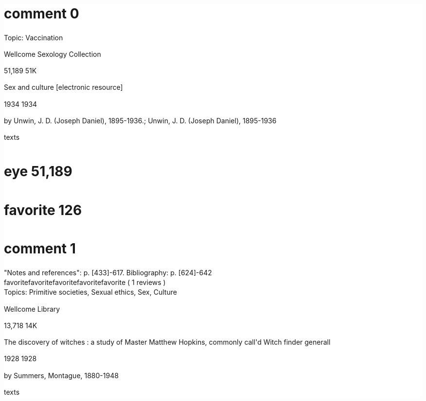 <span class="iconochive-comment" aria-hidden="true"></span><span class="sr-only">comment</span> 0
=================================================================================================

Topic: Vaccination  

<a href="/details/wcsexology" class="stealth"></a>

Wellcome Sexology Collection

51,189 51K

[](/details/b20442580 "Sex and culture [electronic resource]")

Sex and culture \[electronic resource\]

1934 1934

<span class="hidden-lists">by</span> <span class="byv" title="Unwin, J. D. (Joseph Daniel), 1895-1936.; Unwin, J. D. (Joseph Daniel), 1895-1936">Unwin, J. D. (Joseph Daniel), 1895-1936.; Unwin, J. D. (Joseph Daniel), 1895-1936</span>

<span class="iconochive-texts" aria-hidden="true"></span><span class="sr-only">texts</span>

<span class="iconochive-eye" aria-hidden="true"></span><span class="sr-only">eye</span> 51,189
==============================================================================================

<span class="iconochive-favorite" aria-hidden="true"></span><span class="sr-only">favorite</span> 126
=====================================================================================================

<span class="iconochive-comment" aria-hidden="true"></span><span class="sr-only">comment</span> 1
=================================================================================================

"Notes and references": p. \[433\]-617. Bibliography: p. \[624\]-642  
<span alt="5.00 out of 5 stars" title="5.00 out of 5 stars"><span class="iconochive-favorite" aria-hidden="true"></span><span class="sr-only">favorite</span><span class="iconochive-favorite" aria-hidden="true"></span><span class="sr-only">favorite</span><span class="iconochive-favorite" aria-hidden="true"></span><span class="sr-only">favorite</span><span class="iconochive-favorite" aria-hidden="true"></span><span class="sr-only">favorite</span><span class="iconochive-favorite" aria-hidden="true"></span><span class="sr-only">favorite</span></span> ( 1 reviews )  
Topics: Primitive societies, Sexual ethics, Sex, Culture  

<a href="/details/wellcomelibrary" class="stealth"></a>

Wellcome Library

13,718 14K

[](/details/b31350586 "The discovery of witches : a study of Master Matthew Hopkins, commonly call'd Witch finder generall")

The discovery of witches : a study of Master Matthew Hopkins, commonly call'd Witch finder generall

1928 1928

<span class="hidden-lists">by</span> <span class="byv" title="Summers, Montague, 1880-1948">Summers, Montague, 1880-1948</span>

<span class="iconochive-texts" aria-hidden="true"></span><span class="sr-only">texts</span>
